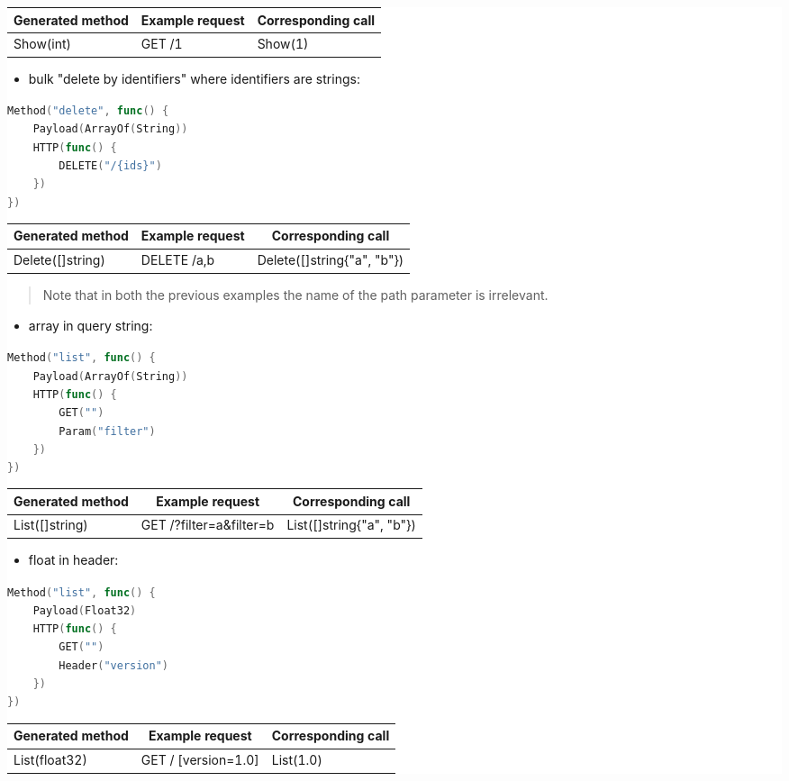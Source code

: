 | Generated method | Example request | Corresponding call |
| ---------------- | --------------- | ------------------ |
| Show(int)        | GET /1          | Show(1)            |

* bulk "delete by identifiers" where identifiers are strings:

```go
Method("delete", func() {
    Payload(ArrayOf(String))
    HTTP(func() {
        DELETE("/{ids}")
    })
})
```

| Generated method   | Example request | Corresponding call         |
| ------------------ | --------------- | -------------------------- |
| Delete([]string)   | DELETE /a,b     | Delete([]string{"a", "b"}) |


> Note that in both the previous examples the name of the path parameter is
> irrelevant.

* array in query string:

```go
Method("list", func() {
    Payload(ArrayOf(String))
    HTTP(func() {
        GET("")
        Param("filter")
    })
})
```

| Generated method | Example request         | Corresponding call       |
| ---------------- | ----------------------- | ------------------------ |
| List([]string)   | GET /?filter=a&filter=b | List([]string{"a", "b"}) |

* float in header:

```go
Method("list", func() {
    Payload(Float32)
    HTTP(func() {
        GET("")
        Header("version")
    })
})
```

| Generated method | Example request     | Corresponding call |
| ---------------- | ------------------- | ------------------ |
| List(float32)    | GET / [version=1.0] | List(1.0)          |
